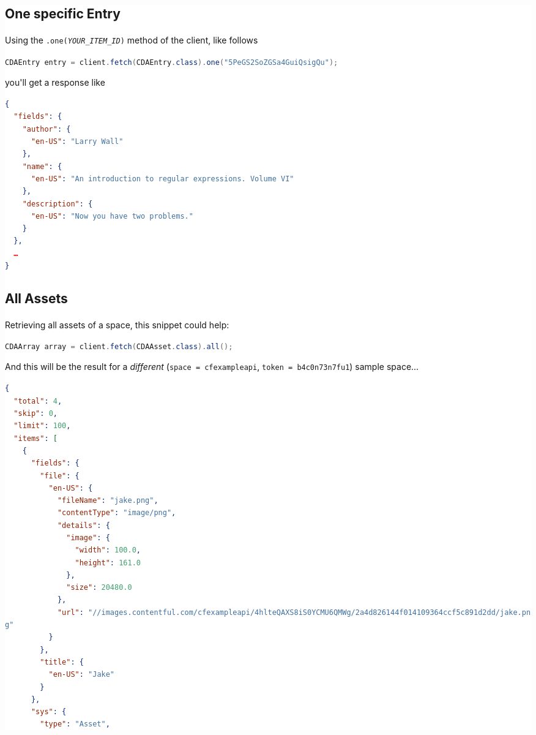 ## One specific Entry

Using the `.one(`_`YOUR_ITEM_ID`_`)` method of the client, like follows

~~~ java
CDAEntry entry = client.fetch(CDAEntry.class).one("5PeGS2SoZGSa4GuiQsigQu");
~~~

you'll get a response like

~~~ json
{
  "fields": {
    "author": {
      "en-US": "Larry Wall"
    },
    "name": {
      "en-US": "An introduction to regular expressions. Volume VI"
    },
    "description": {
      "en-US": "Now you have two problems."
    }
  },
  …
}
~~~

## All Assets

Retrieving all assets of a space, this snippet could help:

~~~ java
CDAArray array = client.fetch(CDAAsset.class).all();
~~~

And this will be the result for a _different_ (`space = cfexampleapi`, `token = b4c0n73n7fu1`) sample space…

~~~ json
{
  "total": 4,
  "skip": 0,
  "limit": 100,
  "items": [
    {
      "fields": {
        "file": {
          "en-US": {
            "fileName": "jake.png",
            "contentType": "image/png",
            "details": {
              "image": {
                "width": 100.0,
                "height": 161.0
              },
              "size": 20480.0
            },
            "url": "//images.contentful.com/cfexampleapi/4hlteQAXS8iS0YCMU6QMWg/2a4d826144f014109364ccf5c891d2dd/jake.png"
          }
        },
        "title": {
          "en-US": "Jake"
        }
      },
      "sys": {
        "type": "Asset",
~~~